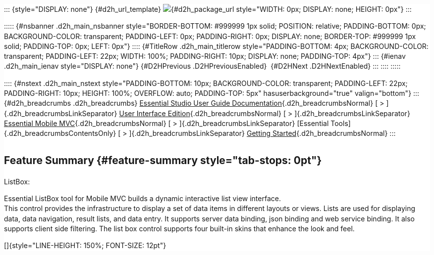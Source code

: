 ::: {style="DISPLAY: none"}
[](ms-xhelp:///?Id=d2h_url_template){#d2h_url_template} ![](!package_url!){#d2h_package_url style="WIDTH: 0px; DISPLAY: none; HEIGHT: 0px"}
:::

::::: {#nsbanner .d2h_main_nsbanner style="BORDER-BOTTOM: #999999 1px solid; POSITION: relative; PADDING-BOTTOM: 0px; BACKGROUND-COLOR: transparent; PADDING-LEFT: 0px; PADDING-RIGHT: 0px; DISPLAY: none; BORDER-TOP: #999999 1px solid; PADDING-TOP: 0px; LEFT: 0px"}
:::: {#TitleRow .d2h_main_titlerow style="PADDING-BOTTOM: 4px; BACKGROUND-COLOR: transparent; PADDING-LEFT: 22px; WIDTH: 100%; PADDING-RIGHT: 10px; DISPLAY: none; PADDING-TOP: 4px"}
::: {#ienav .d2h_main_ienav style="DISPLAY: none"}
[](ms-xhelp:///?Id=d48eb9ef-df45-4215-adab-7a477caa5211){#D2HPrevious .D2HPreviousEnabled}  [](ms-xhelp:///?Id=143afae1-3f83-4d32-9bfa-92ed7022a696){#D2HNext .D2HNextEnabled}
:::
::::
:::::

:::: {#nstext .d2h_main_nstext style="PADDING-BOTTOM: 10px; BACKGROUND-COLOR: transparent; PADDING-LEFT: 22px; PADDING-RIGHT: 10px; HEIGHT: 100%; OVERFLOW: auto; PADDING-TOP: 5px" hasuserbackground="true" valign="bottom"}
::: {#d2h_breadcrumbs .d2h_breadcrumbs}
[Essential Studio User Guide Documentation](ms-xhelp:///?Id=12457748-09e3-4d74-a240-8e049cedf030){.d2h_breadcrumbsNormal} [ \> ]{.d2h_breadcrumbsLinkSeparator} [User Interface Edition](ms-xhelp:///?Id=c29296b7-531c-413b-a0ec-488ca1f7f669){.d2h_breadcrumbsNormal} [ \> ]{.d2h_breadcrumbsLinkSeparator} [Essential Mobile MVC](ms-xhelp:///?Id=74df42e3-5434-4590-9be6-3ae2f911cbbc){.d2h_breadcrumbsNormal} [ \> ]{.d2h_breadcrumbsLinkSeparator} [Essential Tools]{.d2h_breadcrumbsContentsOnly} [ \> ]{.d2h_breadcrumbsLinkSeparator} [Getting Started](ms-xhelp:///?Id=07dff027-c96d-450f-9a9b-6037f838f4da){.d2h_breadcrumbsNormal}
:::

## Feature Summary {#feature-summary style="tab-stops: 0pt"}

ListBox:

Essential ListBox tool for Mobile MVC builds a dynamic interactive list view interface.\
This control provides the infrastructure to display a set of data items in different layouts or views. Lists are used for displaying data, data navigation, result lists, and data entry. It supports server data binding, json binding and web service binding. It also supports client side filtering. The list box control supports four built-in skins that enhance the look and feel.

[]{style="LINE-HEIGHT: 150%; FONT-SIZE: 12pt"} 
